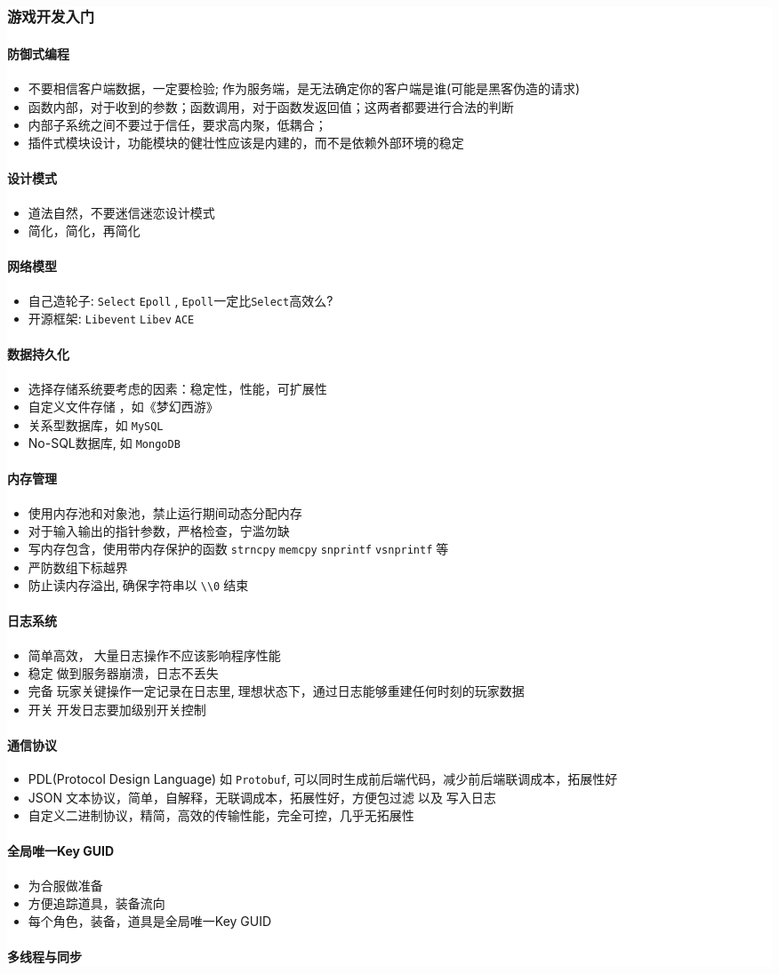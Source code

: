 ### 游戏开发入门

#### 防御式编程

- 不要相信客户端数据，一定要检验; 作为服务端，是无法确定你的客户端是谁(可能是黑客伪造的请求)
- 函数内部，对于收到的参数；函数调用，对于函数发返回值；这两者都要进行合法的判断
- 内部子系统之间不要过于信任，要求高内聚，低耦合；
- 插件式模块设计，功能模块的健壮性应该是内建的，而不是依赖外部环境的稳定

#### 设计模式

- 道法自然，不要迷信迷恋设计模式
- 简化，简化，再简化

#### 网络模型

- 自己造轮子: `Select` `Epoll` , `Epoll`一定比`Select`高效么?
- 开源框架: `Libevent` `Libev` `ACE`

#### 数据持久化

- 选择存储系统要考虑的因素：稳定性，性能，可扩展性
- 自定义文件存储 ，如《梦幻西游》
- 关系型数据库，如 `MySQL`
- No-SQL数据库, 如 `MongoDB`

#### 内存管理

- 使用内存池和对象池，禁止运行期间动态分配内存
- 对于输入输出的指针参数，严格检查，宁滥勿缺
- 写内存包含，使用带内存保护的函数 `strncpy` `memcpy` `snprintf` `vsnprintf` 等
- 严防数组下标越界
- 防止读内存溢出, 确保字符串以 `\\0` 结束

#### 日志系统

- 简单高效， 大量日志操作不应该影响程序性能
- 稳定 做到服务器崩溃，日志不丢失
- 完备 玩家关键操作一定记录在日志里, 理想状态下，通过日志能够重建任何时刻的玩家数据
- 开关 开发日志要加级别开关控制

#### 通信协议

- PDL(Protocol Design Language) 如 `Protobuf`, 可以同时生成前后端代码，减少前后端联调成本，拓展性好
- JSON 文本协议，简单，自解释，无联调成本，拓展性好，方便包过滤 以及 写入日志
- 自定义二进制协议，精简，高效的传输性能，完全可控，几乎无拓展性

#### 全局唯一Key GUID

- 为合服做准备
- 方便追踪道具，装备流向
- 每个角色，装备，道具是全局唯一Key GUID

#### 多线程与同步
